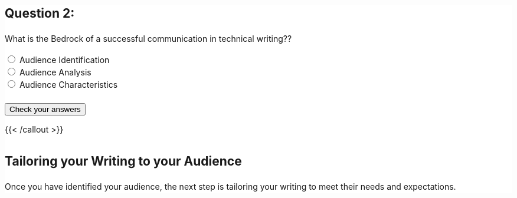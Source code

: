   <h2>Question 2:</h2>
  <p>What is the Bedrock of a successful communication in technical writing??</p>
  <label>
    <input type="radio" name="question2" value="Nice"> Audience Identification
  </label><br>
  <label>
    <input type="radio" name="question2" value="report"> Audience Analysis
  </label><br>
  <label>
    <input type="radio" name="question2" value="4"> Audience Characteristics
  </label><br>

  <br>
  <input type="submit" value="Check your answers" onclick="gradeQuiz()">
</form>

<p id="result"></p>

<script>
  function gradeQuiz() {
    event.preventDefault(); // Prevent form submission

    const answers = {
      question1: document.querySelector('input[name="question1"]:checked').value,
      question2: document.querySelector('input[name="question2"]:checked').value
    };

    // Correct answers
    const correctAnswers = {
      question1: "London",
      question2: "Nice"
    };

    let score = 0;

    // Check answers and calculate score
    if (answers.question1 === correctAnswers.question1) {
      score++;
    }
    if (answers.question2 === correctAnswers.question2) {
      score++;
    }

    // Display the score
    document.getElementById('result').innerHTML = 'You scored ${score} out of 2';
  }
</script>

</body>

{{< /callout >}}

## Tailoring your Writing to your Audience

Once you have identified your audience, the next step is tailoring your writing to meet their needs and expectations.
